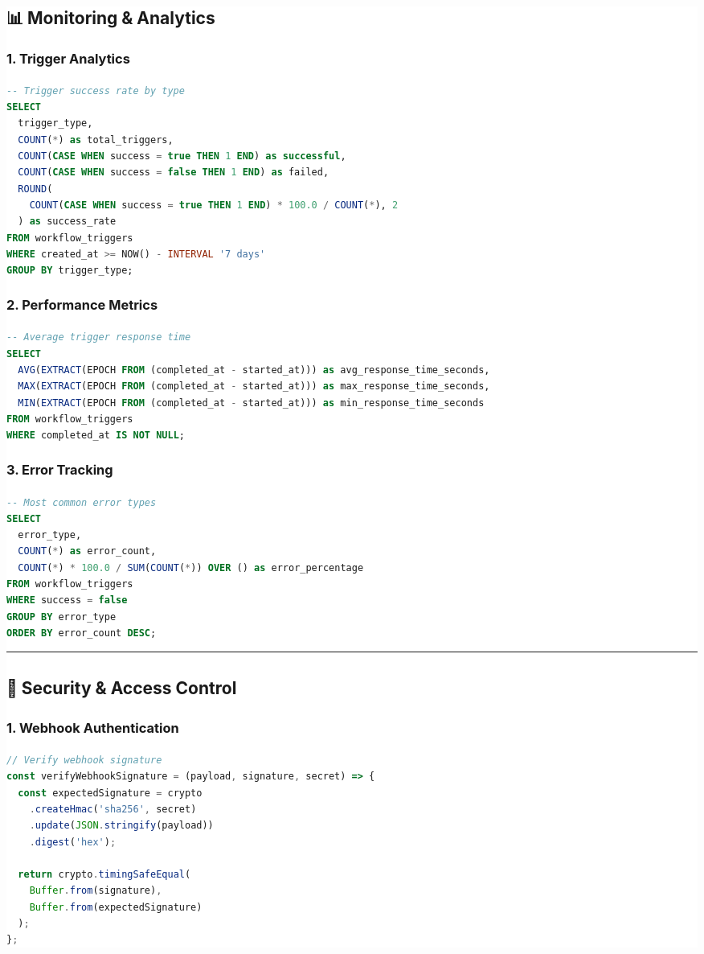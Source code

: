 
## 📊 Monitoring & Analytics

### **1. Trigger Analytics**
```sql
-- Trigger success rate by type
SELECT 
  trigger_type,
  COUNT(*) as total_triggers,
  COUNT(CASE WHEN success = true THEN 1 END) as successful,
  COUNT(CASE WHEN success = false THEN 1 END) as failed,
  ROUND(
    COUNT(CASE WHEN success = true THEN 1 END) * 100.0 / COUNT(*), 2
  ) as success_rate
FROM workflow_triggers
WHERE created_at >= NOW() - INTERVAL '7 days'
GROUP BY trigger_type;
```

### **2. Performance Metrics**
```sql
-- Average trigger response time
SELECT 
  AVG(EXTRACT(EPOCH FROM (completed_at - started_at))) as avg_response_time_seconds,
  MAX(EXTRACT(EPOCH FROM (completed_at - started_at))) as max_response_time_seconds,
  MIN(EXTRACT(EPOCH FROM (completed_at - started_at))) as min_response_time_seconds
FROM workflow_triggers
WHERE completed_at IS NOT NULL;
```

### **3. Error Tracking**
```sql
-- Most common error types
SELECT 
  error_type,
  COUNT(*) as error_count,
  COUNT(*) * 100.0 / SUM(COUNT(*)) OVER () as error_percentage
FROM workflow_triggers
WHERE success = false
GROUP BY error_type
ORDER BY error_count DESC;
```

---

## 🔐 Security & Access Control

### **1. Webhook Authentication**
```javascript
// Verify webhook signature
const verifyWebhookSignature = (payload, signature, secret) => {
  const expectedSignature = crypto
    .createHmac('sha256', secret)
    .update(JSON.stringify(payload))
    .digest('hex');
  
  return crypto.timingSafeEqual(
    Buffer.from(signature),
    Buffer.from(expectedSignature)
  );
};
```
